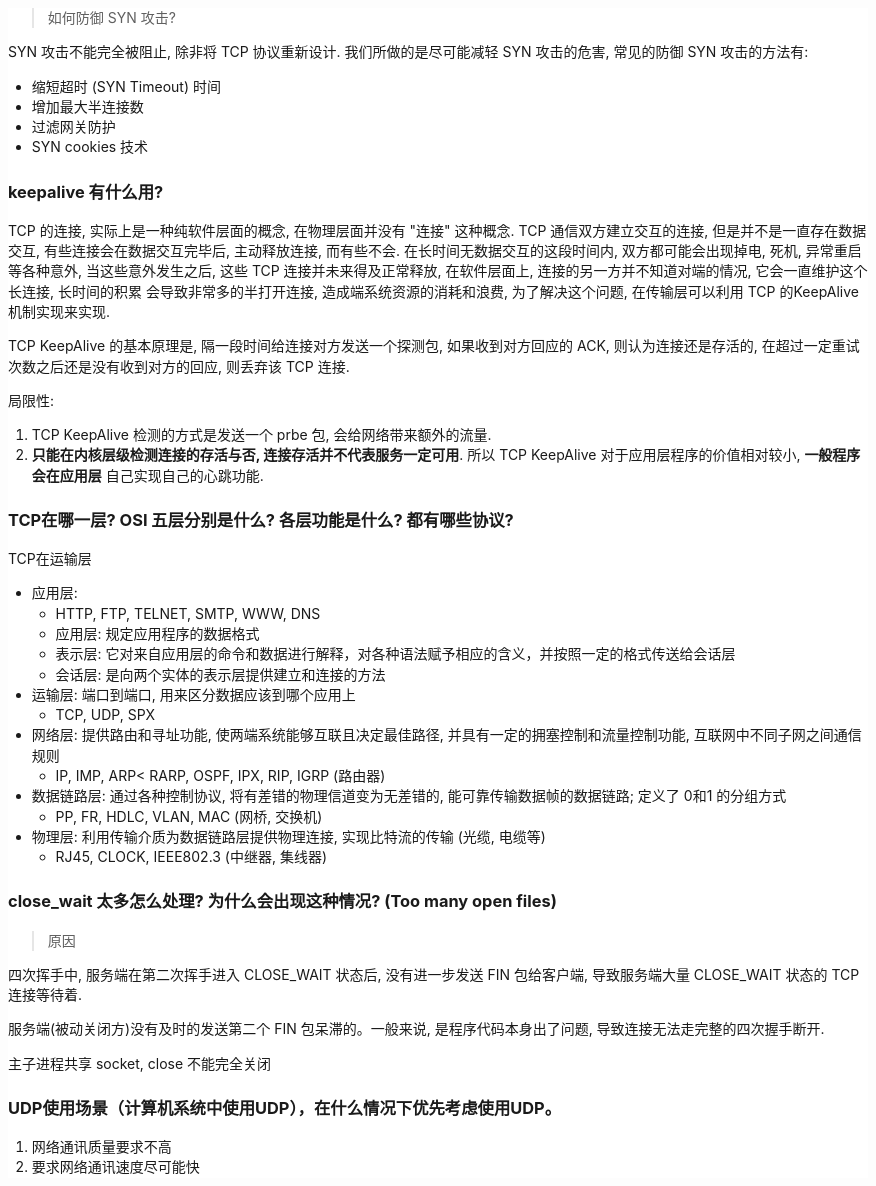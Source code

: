 > 如何防御 SYN 攻击?

SYN 攻击不能完全被阻止, 除非将 TCP 协议重新设计. 我们所做的是尽可能减轻 SYN 攻击的危害, 常见的防御 SYN 攻击的方法有:

- 缩短超时 (SYN Timeout) 时间
- 增加最大半连接数
- 过滤网关防护
- SYN cookies 技术

### keepalive 有什么用?

TCP 的连接, 实际上是一种纯软件层面的概念, 在物理层面并没有 "连接" 这种概念. TCP 通信双方建立交互的连接, 但是并不是一直存在数据交互, 有些连接会在数据交互完毕后, 主动释放连接, 而有些不会. 在长时间无数据交互的这段时间内, 双方都可能会出现掉电, 死机, 异常重启等各种意外, 当这些意外发生之后, 这些 TCP 连接并未来得及正常释放, 在软件层面上, 连接的另一方并不知道对端的情况, 它会一直维护这个长连接, 长时间的积累 会导致非常多的半打开连接, 造成端系统资源的消耗和浪费, 为了解决这个问题, 在传输层可以利用 TCP 的KeepAlive 机制实现来实现.

TCP KeepAlive 的基本原理是, 隔一段时间给连接对方发送一个探测包, 如果收到对方回应的 ACK, 则认为连接还是存活的, 在超过一定重试次数之后还是没有收到对方的回应, 则丢弃该 TCP 连接.

局限性:
1. TCP KeepAlive 检测的方式是发送一个 prbe 包, 会给网络带来额外的流量.
2. **只能在内核层级检测连接的存活与否, 连接存活并不代表服务一定可用**. 所以 TCP KeepAlive 对于应用层程序的价值相对较小, **一般程序会在应用层**
自己实现自己的心跳功能.

### TCP在哪一层? OSI 五层分别是什么? 各层功能是什么? 都有哪些协议?

TCP在运输层

- 应用层:
    - HTTP, FTP, TELNET, SMTP, WWW, DNS
    - 应用层: 规定应用程序的数据格式
    - 表示层: 它对来自应用层的命令和数据进行解释，对各种语法赋予相应的含义，并按照一定的格式传送给会话层
    - 会话层: 是向两个实体的表示层提供建立和连接的方法
- 运输层: 端口到端口, 用来区分数据应该到哪个应用上
    - TCP, UDP, SPX
- 网络层: 提供路由和寻址功能, 使两端系统能够互联且决定最佳路径, 并具有一定的拥塞控制和流量控制功能, 互联网中不同子网之间通信规则
    - IP, IMP, ARP< RARP, OSPF, IPX, RIP, IGRP (路由器)
- 数据链路层: 通过各种控制协议, 将有差错的物理信道变为无差错的, 能可靠传输数据帧的数据链路; 定义了 0和1 的分组方式
    - PP, FR, HDLC, VLAN, MAC (网桥, 交换机)
- 物理层: 利用传输介质为数据链路层提供物理连接, 实现比特流的传输 (光缆, 电缆等)
    - RJ45, CLOCK, IEEE802.3 (中继器, 集线器)

### close_wait 太多怎么处理? 为什么会出现这种情况? (Too many open files)

> 原因

四次挥手中, 服务端在第二次挥手进入 CLOSE_WAIT 状态后, 没有进一步发送 FIN 包给客户端, 导致服务端大量 CLOSE_WAIT 状态的 TCP 连接等待着.

服务端(被动关闭方)没有及时的发送第二个 FIN 包呆滞的。一般来说, 是程序代码本身出了问题, 导致连接无法走完整的四次握手断开.

主子进程共享 socket, close 不能完全关闭

### UDP使用场景（计算机系统中使用UDP），在什么情况下优先考虑使用UDP。

1. 网络通讯质量要求不高
2. 要求网络通讯速度尽可能快
